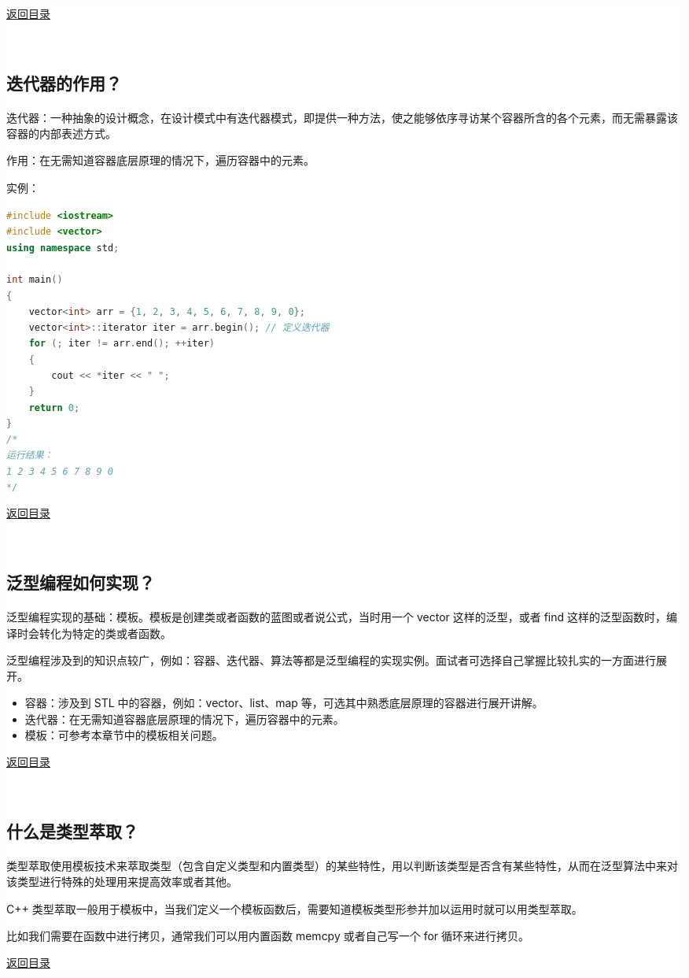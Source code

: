 [返回目录](#head)<br>

<div id="iterator"></div><br>

## 迭代器的作用？
迭代器：一种抽象的设计概念，在设计模式中有迭代器模式，即提供一种方法，使之能够依序寻访某个容器所含的各个元素，而无需暴露该容器的内部表述方式。

作用：在无需知道容器底层原理的情况下，遍历容器中的元素。

实例：

```C++
#include <iostream>
#include <vector>
using namespace std;

int main()
{
    vector<int> arr = {1, 2, 3, 4, 5, 6, 7, 8, 9, 0};
    vector<int>::iterator iter = arr.begin(); // 定义迭代器
    for (; iter != arr.end(); ++iter)
    {
        cout << *iter << " ";
    }
    return 0;
}
/*
运行结果：
1 2 3 4 5 6 7 8 9 0
*/
```

[返回目录](#head)<br>

<div id="generic"></div><br>

## 泛型编程如何实现？
泛型编程实现的基础：模板。模板是创建类或者函数的蓝图或者说公式，当时用一个 vector 这样的泛型，或者 find 这样的泛型函数时，编译时会转化为特定的类或者函数。

泛型编程涉及到的知识点较广，例如：容器、迭代器、算法等都是泛型编程的实现实例。面试者可选择自己掌握比较扎实的一方面进行展开。

* 容器：涉及到 STL 中的容器，例如：vector、list、map 等，可选其中熟悉底层原理的容器进行展开讲解。
* 迭代器：在无需知道容器底层原理的情况下，遍历容器中的元素。
* 模板：可参考本章节中的模板相关问题。

[返回目录](#head)<br>

<div id="type_extraction"></div><br>

## 什么是类型萃取？
类型萃取使用模板技术来萃取类型（包含自定义类型和内置类型）的某些特性，用以判断该类型是否含有某些特性，从而在泛型算法中来对该类型进行特殊的处理用来提高效率或者其他。

C++ 类型萃取一般用于模板中，当我们定义一个模板函数后，需要知道模板类型形参并加以运用时就可以用类型萃取。

比如我们需要在函数中进行拷贝，通常我们可以用内置函数 memcpy 或者自己写一个 for 循环来进行拷贝。

[返回目录](#head)<br>

